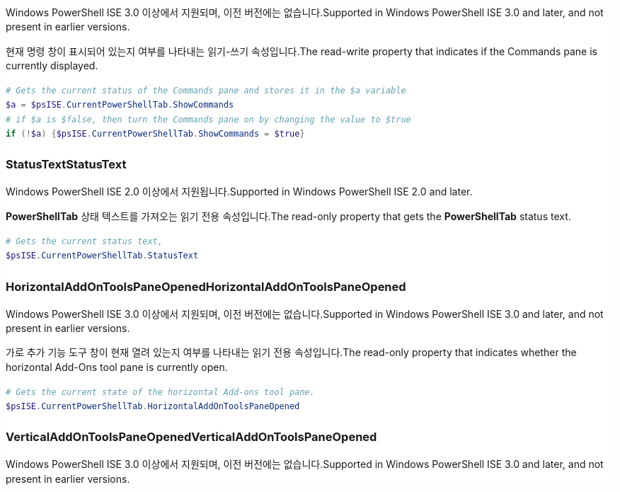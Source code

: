 <span data-ttu-id="c2c2c-154">Windows PowerShell ISE 3.0 이상에서 지원되며, 이전 버전에는 없습니다.</span><span class="sxs-lookup"><span data-stu-id="c2c2c-154">Supported in Windows PowerShell ISE 3.0 and later, and not present in earlier versions.</span></span>

<span data-ttu-id="c2c2c-155">현재 명령 창이 표시되어 있는지 여부를 나타내는 읽기-쓰기 속성입니다.</span><span class="sxs-lookup"><span data-stu-id="c2c2c-155">The read-write property that indicates if the Commands pane is currently displayed.</span></span>

```powershell
# Gets the current status of the Commands pane and stores it in the $a variable
$a = $psISE.CurrentPowerShellTab.ShowCommands
# if $a is $false, then turn the Commands pane on by changing the value to $true
if (!$a) {$psISE.CurrentPowerShellTab.ShowCommands = $true}
```

### <a name="statustext"></a><span data-ttu-id="c2c2c-156">StatusText</span><span class="sxs-lookup"><span data-stu-id="c2c2c-156">StatusText</span></span>

<span data-ttu-id="c2c2c-157">Windows PowerShell ISE 2.0 이상에서 지원됩니다.</span><span class="sxs-lookup"><span data-stu-id="c2c2c-157">Supported in Windows PowerShell ISE 2.0 and later.</span></span>

<span data-ttu-id="c2c2c-158">**PowerShellTab** 상태 텍스트를 가져오는 읽기 전용 속성입니다.</span><span class="sxs-lookup"><span data-stu-id="c2c2c-158">The read-only property that gets the **PowerShellTab** status text.</span></span>

```powershell
# Gets the current status text,
$psISE.CurrentPowerShellTab.StatusText
```

### <a name="horizontaladdontoolspaneopened"></a><span data-ttu-id="c2c2c-159">HorizontalAddOnToolsPaneOpened</span><span class="sxs-lookup"><span data-stu-id="c2c2c-159">HorizontalAddOnToolsPaneOpened</span></span>

<span data-ttu-id="c2c2c-160">Windows PowerShell ISE 3.0 이상에서 지원되며, 이전 버전에는 없습니다.</span><span class="sxs-lookup"><span data-stu-id="c2c2c-160">Supported in Windows PowerShell ISE 3.0 and later, and not present in earlier versions.</span></span>

<span data-ttu-id="c2c2c-161">가로 추가 기능 도구 창이 현재 열려 있는지 여부를 나타내는 읽기 전용 속성입니다.</span><span class="sxs-lookup"><span data-stu-id="c2c2c-161">The read-only property that indicates whether the horizontal Add-Ons tool pane is currently open.</span></span>

```powershell
# Gets the current state of the horizontal Add-ons tool pane.
$psISE.CurrentPowerShellTab.HorizontalAddOnToolsPaneOpened
```

### <a name="verticaladdontoolspaneopened"></a><span data-ttu-id="c2c2c-162">VerticalAddOnToolsPaneOpened</span><span class="sxs-lookup"><span data-stu-id="c2c2c-162">VerticalAddOnToolsPaneOpened</span></span>

<span data-ttu-id="c2c2c-163">Windows PowerShell ISE 3.0 이상에서 지원되며, 이전 버전에는 없습니다.</span><span class="sxs-lookup"><span data-stu-id="c2c2c-163">Supported in Windows PowerShell ISE 3.0 and later, and not present in earlier versions.</span></span>
